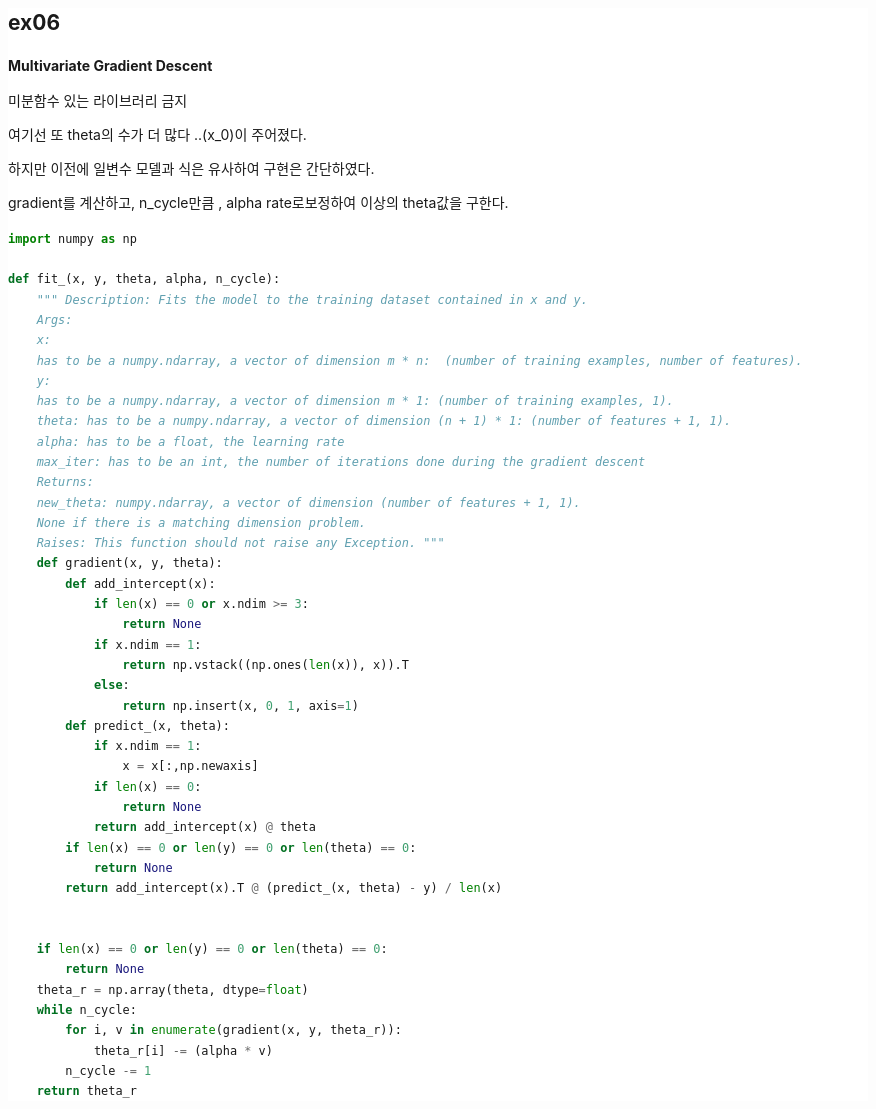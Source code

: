 ## ex06

 **Multivariate Gradient Descent**

미분함수 있는 라이브러리 금지

여기선 또 theta의 수가 더 많다 ..(x_0)이 주어졌다.

하지만 이전에 일변수 모델과 식은 유사하여 구현은 간단하였다.

gradient를 계산하고, n_cycle만큼 , alpha rate로보정하여 이상의 theta값을 구한다.

```python
import numpy as np

def fit_(x, y, theta, alpha, n_cycle):
    """ Description: Fits the model to the training dataset contained in x and y.
    Args:
    x:
    has to be a numpy.ndarray, a vector of dimension m * n:  (number of training examples, number of features).
    y:
    has to be a numpy.ndarray, a vector of dimension m * 1: (number of training examples, 1).
    theta: has to be a numpy.ndarray, a vector of dimension (n + 1) * 1: (number of features + 1, 1).
    alpha: has to be a float, the learning rate
    max_iter: has to be an int, the number of iterations done during the gradient descent
    Returns:
    new_theta: numpy.ndarray, a vector of dimension (number of features + 1, 1).
    None if there is a matching dimension problem.
    Raises: This function should not raise any Exception. """
    def gradient(x, y, theta):
        def add_intercept(x):
            if len(x) == 0 or x.ndim >= 3:
                return None
            if x.ndim == 1:
                return np.vstack((np.ones(len(x)), x)).T
            else:
                return np.insert(x, 0, 1, axis=1)
        def predict_(x, theta):
            if x.ndim == 1:
                x = x[:,np.newaxis]
            if len(x) == 0:
                return None
            return add_intercept(x) @ theta
        if len(x) == 0 or len(y) == 0 or len(theta) == 0:
            return None
        return add_intercept(x).T @ (predict_(x, theta) - y) / len(x)


    if len(x) == 0 or len(y) == 0 or len(theta) == 0:
        return None
    theta_r = np.array(theta, dtype=float)
    while n_cycle:
        for i, v in enumerate(gradient(x, y, theta_r)):
            theta_r[i] -= (alpha * v)
        n_cycle -= 1
    return theta_r

```

